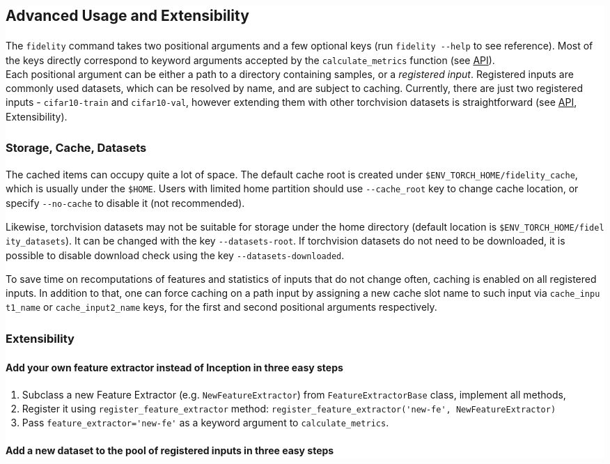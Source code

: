 ## Advanced Usage and Extensibility

The `fidelity` command takes two positional arguments and a few optional keys (run `fidelity --help` to see reference). 
Most of the keys directly correspond to keyword arguments accepted by the `calculate_metrics` function (see 
[API](torch_fidelity/metrics.py)).  
Each positional argument can be either a path to a directory containing samples, or a _registered input_.
Registered inputs are commonly used datasets, which can be resolved by name, and are subject to caching. 
Currently, there are just two registered inputs - `cifar10-train` and `cifar10-val`, however extending them with
other torchvision datasets is straightforward (see [API](torch_fidelity/registry.py), Extensibility). 

### Storage, Cache, Datasets

The cached items can occupy quite a lot of space. The default cache root is created under `$ENV_TORCH_HOME/fidelity_cache`,
which is usually under the `$HOME`. Users with limited home partition should use `--cache_root` key to change cache
location, or specify `--no-cache` to disable it (not recommended).

Likewise, torchvision datasets may not be suitable for storage under the home directory (default location is
`$ENV_TORCH_HOME/fidelity_datasets`). It can be changed with the key `--datasets-root`. 
If torchvision datasets do not need to be downloaded, it is possible to disable download check using the key 
`--datasets-downloaded`.

To save time on recomputations of features and statistics of inputs that do not change often, caching is enabled
on all registered inputs. In addition to that, one can force caching on a path input by assigning a new cache slot name
to such input via `cache_input1_name` or `cache_input2_name` keys, for the first and second positional arguments
respectively.

### Extensibility

#### Add your own feature extractor instead of Inception in three easy steps 

1. Subclass a new Feature Extractor (e.g. `NewFeatureExtractor`) from `FeatureExtractorBase` class, implement all 
methods, 
2. Register it using `register_feature_extractor` method: `register_feature_extractor('new-fe', NewFeatureExtractor)`
3. Pass `feature_extractor='new-fe'` as a keyword argument to `calculate_metrics`.

#### Add a new dataset to the pool of registered inputs in three easy steps
